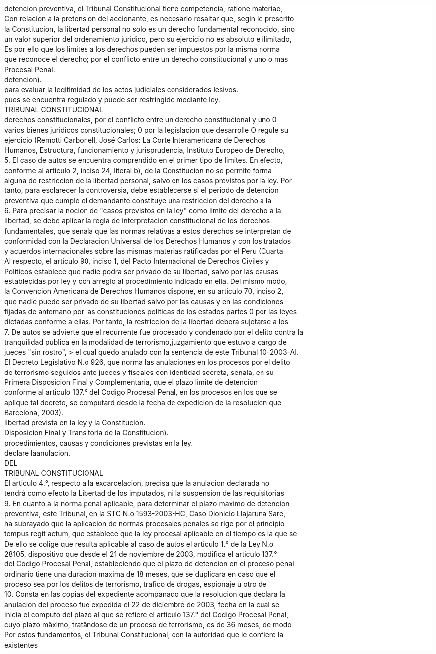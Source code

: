 detencion preventiva, el Tribunal Constitucional tiene competencia, ratione materiae,  
Con relacion a la pretension del accionante, es necesario resaltar que, segin lo prescrito  
la Constitucion, la libertad personal no solo es un derecho fundamental reconocido, sino  
un valor superior del ordenamiento juridico, pero su ejercicio no es absoluto e ilimitado,  
Es por ello que los limites a los derechos pueden ser impuestos por la misma norma  
que reconoce el derecho; por el conflicto entre un derecho constitucional y uno o mas  
Procesal Penal.  
detencion).  
para evaluar la legitimidad de los actos judiciales considerados lesivos.  
pues se encuentra regulado y puede ser restringido mediante ley.  
TRIBUNAL CONSTITUCIONAL  
derechos constitucionales, por el conflicto entre un derecho constitucional y uno 0  
varios bienes juridicos constitucionales; 0 por la legislacion que desarrolle O regule su  
ejercicio (Remotti Carbonell, José Carlos: La Corte Interamericana de Derechos  
Humanos, Estructura, funcionamiento y jurisprudencia, Instituto Europeo de Derecho,  
5. El caso de autos se encuentra comprendido en el primer tipo de limites. En efecto,  
conforme al articulo 2, inciso 24, literal b), de la Constitucion no se permite forma  
alguna de restriccion de la libertad personal, salvo en los casos previstos por la ley. Por  
tanto, para esclarecer la controversia, debe establecerse si el periodo de detencion  
preventiva que cumple el demandante constituye una restriccion del derecho a la  
6. Para precisar la nocion de "casos previstos en la ley" como limite del derecho a la  
libertad, se debe aplicar la regla de interpretacion constitucional de los derechos  
fundamentales, que senala que las normas relativas a estos derechos se interpretan de  
conformidad con la Declaracion Universal de los Derechos Humanos y con los tratados  
y acuerdos internacionales sobre las mismas materias ratificadas por el Peru (Cuarta  
Al respecto, el articulo 90, inciso 1, del Pacto Internacional de Derechos Civiles y  
Politicos establece que nadie podra ser privado de su libertad, salvo por las causas  
estableçidas por ley y con arreglo al procedimiento indicado en ella. Del mismo modo,  
la Convencion Americana de Derechos Humanos dispone, en su articulo 70, inciso 2,  
que nadie puede ser privado de su libertad salvo por las causas y en las condiciones  
fijadas de antemano por las constituciones politicas de los estados partes 0 por las leyes  
dictadas conforme a ellas. Por tanto, la restriccion de la libertad debera sujetarse a los  
7. De autos se advierte que el recurrente fue procesado y condenado por el delito contra la  
tranquilidad publica en la modalidad de terrorismo,juzgamiento que estuvo a cargo de  
jueces "sin rostro", > el cual quedo anulado con la sentencia de este Tribunal 10-2003-AI.  
El Decreto Legislativo N.o 926, que norma las anulaciones en los procesos por el delito  
de terrorismo seguidos ante jueces y fiscales con identidad secreta, senala, en su  
Primera Disposicion Final y Complementaria, que el plazo limite de detencion  
conforme al articulo 137.° del Codigo Procesal Penal, en los procesos en los que se  
aplique tal decreto, se computard desde la fecha de expedicion de la resolucion que  
Barcelona, 2003).  
libertad prevista en la ley y la Constitucion.  
Disposicion Final y Transitoria de la Constitucion).  
procedimientos, causas y condiciones previstas en la ley.  
declare laanulacion.  
DEL  
TRIBUNAL CONSTITUCIONAL  
El articulo 4.°, respecto a la excarcelacion, precisa que la anulacion declarada no  
tendrà como efecto la Libertad de los imputados, ni la suspension de las requisitorias  
9. En cuanto a la norma penal aplicable, para determinar el plazo maximo de detencion  
preventiva, este Tribunal, en la STC N.o 1593-2003-HC, Caso Dionicio Llajaruna Sare,  
ha subrayado que la aplicacion de normas procesales penales se rige por el principio  
tempus regit actum, que establece que la ley procesal aplicable en el tiempo es la que se  
De ello se colige que resulta aplicable al caso de autos el articulo 1.° de la Ley N.o  
28105, dispositivo que desde el 21 de noviembre de 2003, modifica el articulo 137.°  
del Codigo Procesal Penal, estableciendo que el plazo de detencion en el proceso penal  
ordinario tiene una duracion maxima de 18 meses, que se duplicara en caso que el  
proceso sea por los delitos de terrorismo, trafico de drogas, espionaje u otro de  
10. Consta en las copias del expediente acompanado que la resolucion que declara la  
anulacion del proceso fue expedida el 22 de diciembre de 2003, fecha en la cual se  
inicia el computo del plazo al que se refiere el articulo 137.° del Codigo Procesal Penal,  
cuyo plazo mâximo, tratândose de un proceso de terrorismo, es de 36 meses, de modo  
Por estos fundamentos, el Tribunal Constitucional, con la autoridad que le confiere la  
existentes  